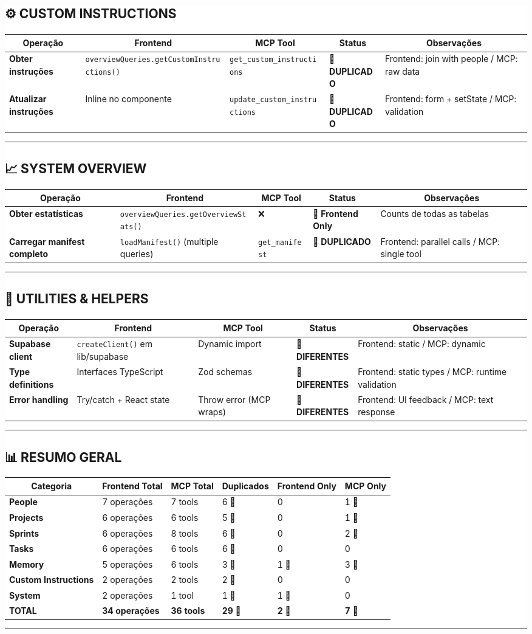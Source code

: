 
## ⚙️ **CUSTOM INSTRUCTIONS**

| Operação | Frontend | MCP Tool | Status | Observações |
|----------|----------|----------|---------|-------------|
| **Obter instruções** | `overviewQueries.getCustomInstructions()` | `get_custom_instructions` | 🔄 **DUPLICADO** | Frontend: join with people / MCP: raw data |
| **Atualizar instruções** | Inline no componente | `update_custom_instructions` | 🔄 **DUPLICADO** | Frontend: form + setState / MCP: validation |

---

## 📈 **SYSTEM OVERVIEW**

| Operação | Frontend | MCP Tool | Status | Observações |
|----------|----------|----------|---------|-------------|
| **Obter estatísticas** | `overviewQueries.getOverviewStats()` | ❌ | 🚫 **Frontend Only** | Counts de todas as tabelas |
| **Carregar manifest completo** | `loadManifest()` (multiple queries) | `get_manifest` | 🔄 **DUPLICADO** | Frontend: parallel calls / MCP: single tool |

---

## 🔧 **UTILITIES & HELPERS**

| Operação | Frontend | MCP Tool | Status | Observações |
|----------|----------|----------|---------|-------------|
| **Supabase client** | `createClient()` em lib/supabase | Dynamic import | 🔄 **DIFERENTES** | Frontend: static / MCP: dynamic |
| **Type definitions** | Interfaces TypeScript | Zod schemas | 🔄 **DIFERENTES** | Frontend: static types / MCP: runtime validation |
| **Error handling** | Try/catch + React state | Throw error (MCP wraps) | 🔄 **DIFERENTES** | Frontend: UI feedback / MCP: text response |

---

## 📊 **RESUMO GERAL**

| Categoria | Frontend Total | MCP Total | Duplicados | Frontend Only | MCP Only |
|-----------|----------------|-----------|------------|---------------|----------|
| **People** | 7 operações | 7 tools | 6 🔄 | 0 | 1 🚫 |
| **Projects** | 6 operações | 6 tools | 5 🔄 | 0 | 1 🚫 |
| **Sprints** | 6 operações | 8 tools | 6 🔄 | 0 | 2 🚫 |
| **Tasks** | 6 operações | 6 tools | 6 🔄 | 0 | 0 |
| **Memory** | 5 operações | 6 tools | 3 🔄 | 1 🚫 | 3 🚫 |
| **Custom Instructions** | 2 operações | 2 tools | 2 🔄 | 0 | 0 |
| **System** | 2 operações | 1 tool | 1 🔄 | 1 🚫 | 0 |
| **TOTAL** | **34 operações** | **36 tools** | **29 🔄** | **2 🚫** | **7 🚫** |

---